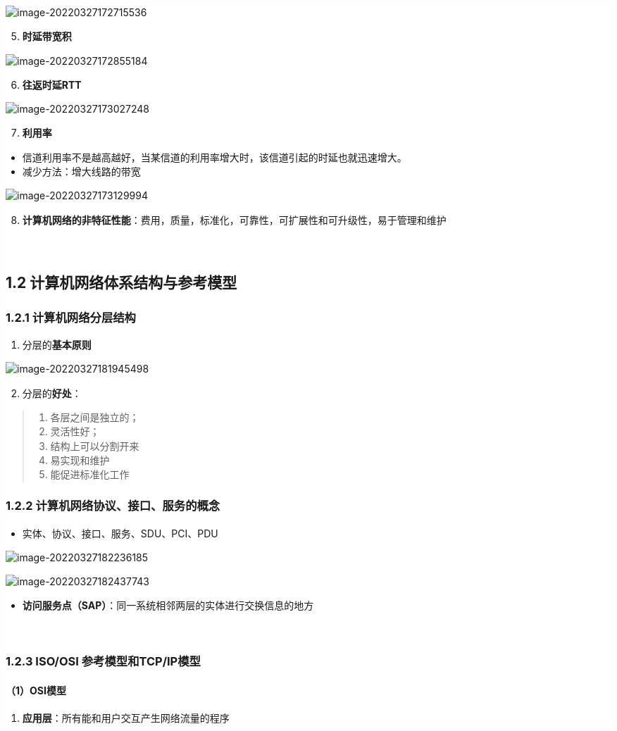 ![image-20220327172715536](https://herozql.oss-cn-beijing.aliyuncs.com/main/image-20220327172715536.png)

5. **时延带宽积**

![image-20220327172855184](https://herozql.oss-cn-beijing.aliyuncs.com/main/image-20220327172855184.png)

6. **往返时延RTT**

![image-20220327173027248](https://herozql.oss-cn-beijing.aliyuncs.com/main/image-20220327173027248.png)

7. **利用率**

- 信道利用率不是越高越好，当某信道的利用率增大时，该信道引起的时延也就迅速增大。
- 减少方法：增大线路的带宽

![image-20220327173129994](https://herozql.oss-cn-beijing.aliyuncs.com/main/image-20220327173129994.png)

8. **计算机网络的非特征性能**：费用，质量，标准化，可靠性，可扩展性和可升级性，易于管理和维护

</br>

## 1.2 计算机网络体系结构与参考模型

### 1.2.1 计算机网络分层结构

1. 分层的**基本原则**

![image-20220327181945498](https://herozql.oss-cn-beijing.aliyuncs.com/main/image-20220327181945498.png)

2. 分层的**好处**：

>1. 各层之间是独立的；
>2. 灵活性好；
>3. 结构上可以分割开来
>4. 易实现和维护
>5. 能促进标准化工作

### 1.2.2 计算机网络协议、接口、服务的概念

- 实体、协议、接口、服务、SDU、PCI、PDU

![image-20220327182236185](https://herozql.oss-cn-beijing.aliyuncs.com/main/image-20220327182236185.png)

![image-20220327182437743](https://herozql.oss-cn-beijing.aliyuncs.com/main/image-20220327182437743.png)

- **访问服务点（SAP）**：同一系统相邻两层的实体进行交换信息的地方

</br>

### 1.2.3 ISO/OSI 参考模型和TCP/IP模型

#### （1）OSI模型

1. **应用层**：所有能和用户交互产生网络流量的程序
